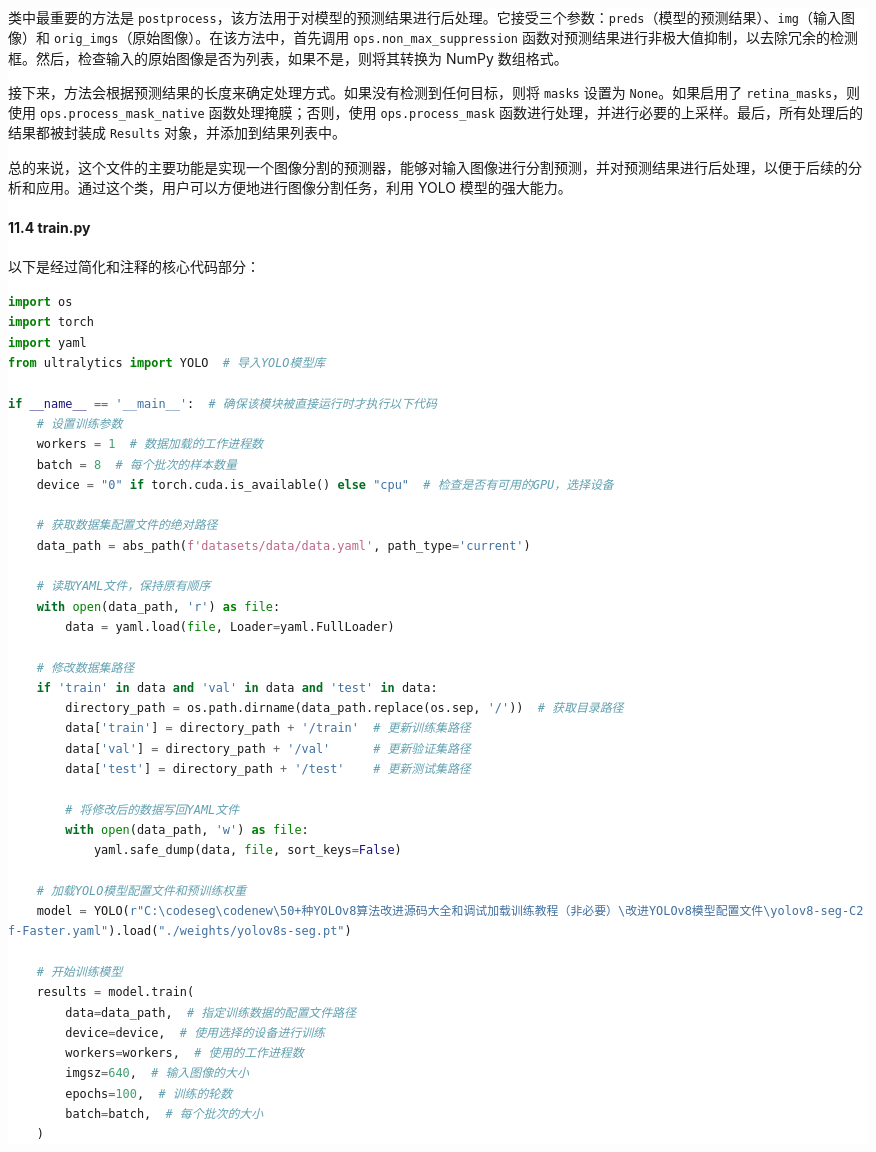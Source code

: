 类中最重要的方法是 `postprocess`，该方法用于对模型的预测结果进行后处理。它接受三个参数：`preds`（模型的预测结果）、`img`（输入图像）和 `orig_imgs`（原始图像）。在该方法中，首先调用 `ops.non_max_suppression` 函数对预测结果进行非极大值抑制，以去除冗余的检测框。然后，检查输入的原始图像是否为列表，如果不是，则将其转换为 NumPy 数组格式。

接下来，方法会根据预测结果的长度来确定处理方式。如果没有检测到任何目标，则将 `masks` 设置为 `None`。如果启用了 `retina_masks`，则使用 `ops.process_mask_native` 函数处理掩膜；否则，使用 `ops.process_mask` 函数进行处理，并进行必要的上采样。最后，所有处理后的结果都被封装成 `Results` 对象，并添加到结果列表中。

总的来说，这个文件的主要功能是实现一个图像分割的预测器，能够对输入图像进行分割预测，并对预测结果进行后处理，以便于后续的分析和应用。通过这个类，用户可以方便地进行图像分割任务，利用 YOLO 模型的强大能力。

#### 11.4 train.py

以下是经过简化和注释的核心代码部分：

```python
import os
import torch
import yaml
from ultralytics import YOLO  # 导入YOLO模型库

if __name__ == '__main__':  # 确保该模块被直接运行时才执行以下代码
    # 设置训练参数
    workers = 1  # 数据加载的工作进程数
    batch = 8  # 每个批次的样本数量
    device = "0" if torch.cuda.is_available() else "cpu"  # 检查是否有可用的GPU，选择设备

    # 获取数据集配置文件的绝对路径
    data_path = abs_path(f'datasets/data/data.yaml', path_type='current')

    # 读取YAML文件，保持原有顺序
    with open(data_path, 'r') as file:
        data = yaml.load(file, Loader=yaml.FullLoader)

    # 修改数据集路径
    if 'train' in data and 'val' in data and 'test' in data:
        directory_path = os.path.dirname(data_path.replace(os.sep, '/'))  # 获取目录路径
        data['train'] = directory_path + '/train'  # 更新训练集路径
        data['val'] = directory_path + '/val'      # 更新验证集路径
        data['test'] = directory_path + '/test'    # 更新测试集路径

        # 将修改后的数据写回YAML文件
        with open(data_path, 'w') as file:
            yaml.safe_dump(data, file, sort_keys=False)

    # 加载YOLO模型配置文件和预训练权重
    model = YOLO(r"C:\codeseg\codenew\50+种YOLOv8算法改进源码大全和调试加载训练教程（非必要）\改进YOLOv8模型配置文件\yolov8-seg-C2f-Faster.yaml").load("./weights/yolov8s-seg.pt")

    # 开始训练模型
    results = model.train(
        data=data_path,  # 指定训练数据的配置文件路径
        device=device,  # 使用选择的设备进行训练
        workers=workers,  # 使用的工作进程数
        imgsz=640,  # 输入图像的大小
        epochs=100,  # 训练的轮数
        batch=batch,  # 每个批次的大小
    )
```
